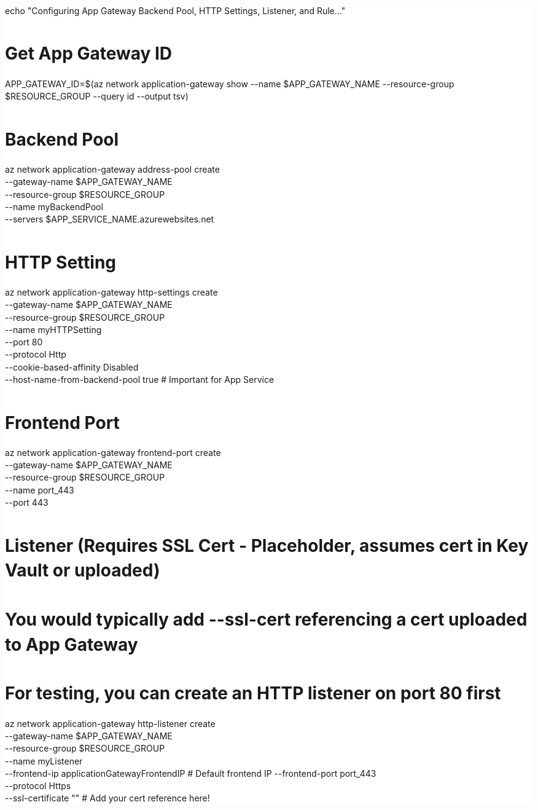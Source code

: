 echo "Configuring App Gateway Backend Pool, HTTP Settings, Listener, and Rule..."
# Get App Gateway ID
APP_GATEWAY_ID=$(az network application-gateway show --name $APP_GATEWAY_NAME --resource-group $RESOURCE_GROUP --query id --output tsv)

# Backend Pool
az network application-gateway address-pool create \
    --gateway-name $APP_GATEWAY_NAME \
    --resource-group $RESOURCE_GROUP \
    --name myBackendPool \
    --servers $APP_SERVICE_NAME.azurewebsites.net

# HTTP Setting
az network application-gateway http-settings create \
    --gateway-name $APP_GATEWAY_NAME \
    --resource-group $RESOURCE_GROUP \
    --name myHTTPSetting \
    --port 80 \
    --protocol Http \
    --cookie-based-affinity Disabled \
    --host-name-from-backend-pool true # Important for App Service

# Frontend Port
az network application-gateway frontend-port create \
    --gateway-name $APP_GATEWAY_NAME \
    --resource-group $RESOURCE_GROUP \
    --name port_443 \
    --port 443

# Listener (Requires SSL Cert - Placeholder, assumes cert in Key Vault or uploaded)
# You would typically add --ssl-cert <cert-name> referencing a cert uploaded to App Gateway
# For testing, you can create an HTTP listener on port 80 first
az network application-gateway http-listener create \
    --gateway-name $APP_GATEWAY_NAME \
    --resource-group $RESOURCE_GROUP \
    --name myListener \
    --frontend-ip applicationGatewayFrontendIP # Default frontend IP
    --frontend-port port_443 \
    --protocol Https \
    --ssl-certificate "<Your-Cert-Name-In-AppGw>" # Add your cert reference here!
